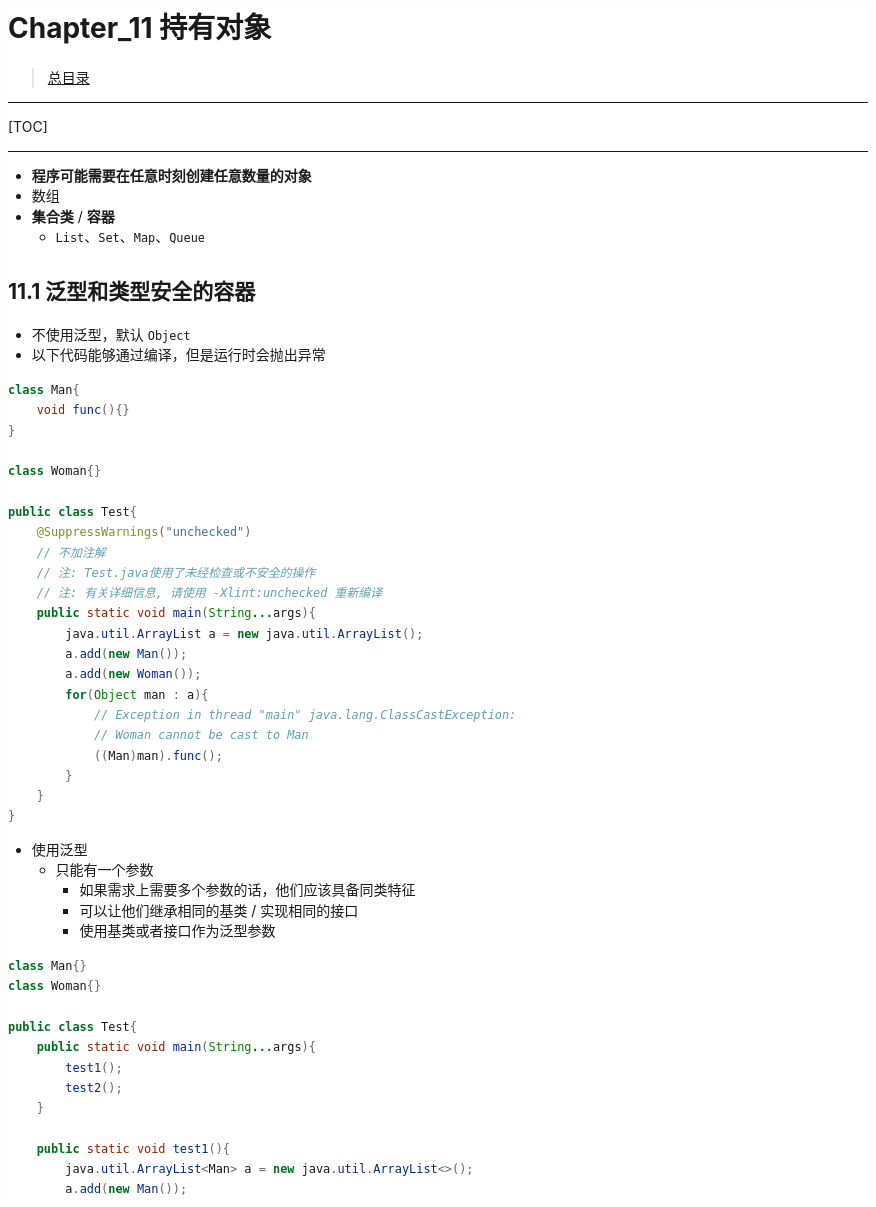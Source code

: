 # Chapter_11 持有对象

> [总目录](../README.md)

---

[TOC]

---

+ **程序可能需要在任意时刻创建任意数量的对象**
+ 数组
+ **集合类** / **容器**
    + `List`、`Set`、`Map`、`Queue`



## 11.1 泛型和类型安全的容器

+ 不使用泛型，默认 `Object`
+ 以下代码能够通过编译，但是运行时会抛出异常

```java
class Man{
    void func(){}
}

class Woman{}

public class Test{
    @SuppressWarnings("unchecked")
    // 不加注解
    // 注: Test.java使用了未经检查或不安全的操作
    // 注: 有关详细信息, 请使用 -Xlint:unchecked 重新编译
    public static void main(String...args){
        java.util.ArrayList a = new java.util.ArrayList();
        a.add(new Man());
        a.add(new Woman());
        for(Object man : a){
            // Exception in thread "main" java.lang.ClassCastException:
            // Woman cannot be cast to Man
            ((Man)man).func();
        }
    }
}
```

+ 使用泛型
    + 只能有一个参数
        + 如果需求上需要多个参数的话，他们应该具备同类特征
        + 可以让他们继承相同的基类 / 实现相同的接口
        + 使用基类或者接口作为泛型参数

```java
class Man{}
class Woman{}

public class Test{
    public static void main(String...args){
        test1();
        test2();
    }

    public static void test1(){
        java.util.ArrayList<Man> a = new java.util.ArrayList<>();
        a.add(new Man());
```